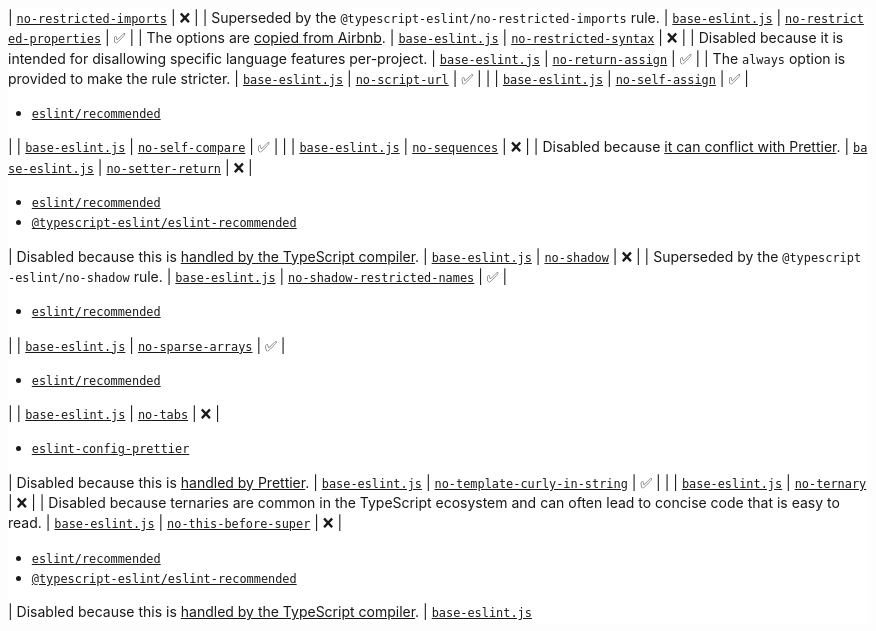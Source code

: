 | [`no-restricted-imports`](https://eslint.org/docs/latest/rules/no-restricted-imports) | ❌ |  | Superseded by the `@typescript-eslint/no-restricted-imports` rule. | [`base-eslint.js`](https://github.com/complete-ts/complete/blob/main/packages/eslint-config-complete/src/base/base-eslint.js)
| [`no-restricted-properties`](https://eslint.org/docs/latest/rules/no-restricted-properties) | ✅ |  |  The options are [copied from Airbnb](https://github.com/airbnb/javascript/blob/master/packages/eslint-config-airbnb-base/rules/best-practices.js). | [`base-eslint.js`](https://github.com/complete-ts/complete/blob/main/packages/eslint-config-complete/src/base/base-eslint.js)
| [`no-restricted-syntax`](https://eslint.org/docs/latest/rules/no-restricted-syntax) | ❌ |  | Disabled because it is intended for disallowing specific language features per-project. | [`base-eslint.js`](https://github.com/complete-ts/complete/blob/main/packages/eslint-config-complete/src/base/base-eslint.js)
| [`no-return-assign`](https://eslint.org/docs/latest/rules/no-return-assign) | ✅ |  | The `always` option is provided to make the rule stricter. | [`base-eslint.js`](https://github.com/complete-ts/complete/blob/main/packages/eslint-config-complete/src/base/base-eslint.js)
| [`no-script-url`](https://eslint.org/docs/latest/rules/no-script-url) | ✅ |  |  | [`base-eslint.js`](https://github.com/complete-ts/complete/blob/main/packages/eslint-config-complete/src/base/base-eslint.js)
| [`no-self-assign`](https://eslint.org/docs/latest/rules/no-self-assign) | ✅ | <ul><li>[`eslint/recommended`](https://github.com/eslint/eslint/blob/main/packages/js/src/configs/eslint-recommended.js)</li></ul> |  | [`base-eslint.js`](https://github.com/complete-ts/complete/blob/main/packages/eslint-config-complete/src/base/base-eslint.js)
| [`no-self-compare`](https://eslint.org/docs/latest/rules/no-self-compare) | ✅ |  |  | [`base-eslint.js`](https://github.com/complete-ts/complete/blob/main/packages/eslint-config-complete/src/base/base-eslint.js)
| [`no-sequences`](https://eslint.org/docs/latest/rules/no-sequences) | ❌ |  |  Disabled because [it can conflict with Prettier](https://github.com/prettier/eslint-config-prettier/tree/main#no-sequences). | [`base-eslint.js`](https://github.com/complete-ts/complete/blob/main/packages/eslint-config-complete/src/base/base-eslint.js)
| [`no-setter-return`](https://eslint.org/docs/latest/rules/no-setter-return) | ❌ | <ul><li>[`eslint/recommended`](https://github.com/eslint/eslint/blob/main/packages/js/src/configs/eslint-recommended.js)</li><li>[`@typescript-eslint/eslint-recommended`](https://github.com/typescript-eslint/typescript-eslint/blob/main/packages/eslint-plugin/src/configs/eslint-recommended.ts)</li></ul> | Disabled because this is [handled by the TypeScript compiler](https://github.com/typescript-eslint/typescript-eslint/blob/main/packages/eslint-plugin/src/configs/eslint-recommended.ts). | [`base-eslint.js`](https://github.com/complete-ts/complete/blob/main/packages/eslint-config-complete/src/base/base-eslint.js)
| [`no-shadow`](https://eslint.org/docs/latest/rules/no-shadow) | ❌ |  | Superseded by the `@typescript-eslint/no-shadow` rule. | [`base-eslint.js`](https://github.com/complete-ts/complete/blob/main/packages/eslint-config-complete/src/base/base-eslint.js)
| [`no-shadow-restricted-names`](https://eslint.org/docs/latest/rules/no-shadow-restricted-names) | ✅ | <ul><li>[`eslint/recommended`](https://github.com/eslint/eslint/blob/main/packages/js/src/configs/eslint-recommended.js)</li></ul> |  | [`base-eslint.js`](https://github.com/complete-ts/complete/blob/main/packages/eslint-config-complete/src/base/base-eslint.js)
| [`no-sparse-arrays`](https://eslint.org/docs/latest/rules/no-sparse-arrays) | ✅ | <ul><li>[`eslint/recommended`](https://github.com/eslint/eslint/blob/main/packages/js/src/configs/eslint-recommended.js)</li></ul> |  | [`base-eslint.js`](https://github.com/complete-ts/complete/blob/main/packages/eslint-config-complete/src/base/base-eslint.js)
| [`no-tabs`](https://eslint.org/docs/latest/rules/no-tabs) | ❌ | <ul><li>[`eslint-config-prettier`](https://github.com/prettier/eslint-config-prettier/blob/main/index.js)</li></ul> | Disabled because this is [handled by Prettier](https://github.com/prettier/eslint-config-prettier/blob/main/index.js). | [`base-eslint.js`](https://github.com/complete-ts/complete/blob/main/packages/eslint-config-complete/src/base/base-eslint.js)
| [`no-template-curly-in-string`](https://eslint.org/docs/latest/rules/no-template-curly-in-string) | ✅ |  |  | [`base-eslint.js`](https://github.com/complete-ts/complete/blob/main/packages/eslint-config-complete/src/base/base-eslint.js)
| [`no-ternary`](https://eslint.org/docs/latest/rules/no-ternary) | ❌ |  |  Disabled because ternaries are common in the TypeScript ecosystem and can often lead to concise code that is easy to read. | [`base-eslint.js`](https://github.com/complete-ts/complete/blob/main/packages/eslint-config-complete/src/base/base-eslint.js)
| [`no-this-before-super`](https://eslint.org/docs/latest/rules/no-this-before-super) | ❌ | <ul><li>[`eslint/recommended`](https://github.com/eslint/eslint/blob/main/packages/js/src/configs/eslint-recommended.js)</li><li>[`@typescript-eslint/eslint-recommended`](https://github.com/typescript-eslint/typescript-eslint/blob/main/packages/eslint-plugin/src/configs/eslint-recommended.ts)</li></ul> | Disabled because this is [handled by the TypeScript compiler](https://github.com/typescript-eslint/typescript-eslint/blob/main/packages/eslint-plugin/src/configs/eslint-recommended.ts). | [`base-eslint.js`](https://github.com/complete-ts/complete/blob/main/packages/eslint-config-complete/src/base/base-eslint.js)